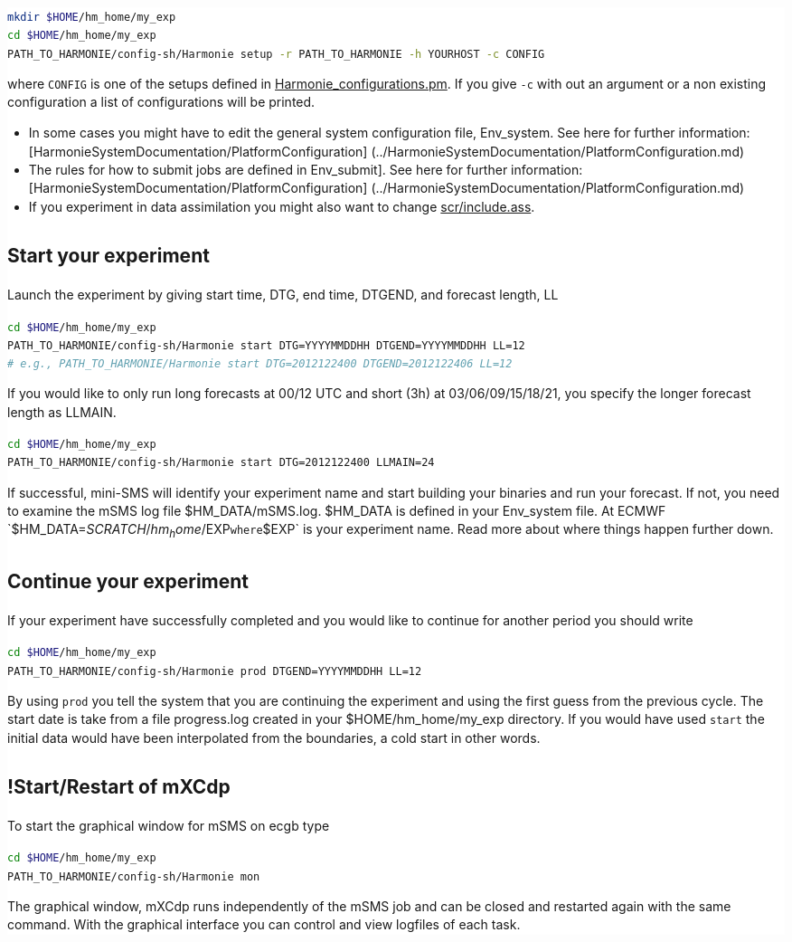 ```bash
mkdir $HOME/hm_home/my_exp
cd $HOME/hm_home/my_exp
PATH_TO_HARMONIE/config-sh/Harmonie setup -r PATH_TO_HARMONIE -h YOURHOST -c CONFIG 
```
 where `CONFIG` is one of the setups defined in [Harmonie_configurations.pm](https://hirlam.org/trac/browser/Harmonie/scr/Harmonie_configurations.pm?rev=release-43h2.beta.3). If you give `-c` with out an argument or a non existing configuration a list of configurations will be printed.
 * In some cases you might have to edit the general system configuration file, Env_system. See here for further information: [HarmonieSystemDocumentation/PlatformConfiguration] (../HarmonieSystemDocumentation/PlatformConfiguration.md)
 * The rules for how to submit jobs are defined in Env_submit]. See here for further information: [HarmonieSystemDocumentation/PlatformConfiguration] (../HarmonieSystemDocumentation/PlatformConfiguration.md)
 * If you experiment in data assimilation you might also want to change [scr/include.ass](https://hirlam.org/trac/browser/Harmonie/scr/include.ass?rev=release-43h2.beta.3).

## Start your experiment
Launch the experiment by giving start time, DTG, end time, DTGEND, and forecast length, LL
```bash
cd $HOME/hm_home/my_exp
PATH_TO_HARMONIE/config-sh/Harmonie start DTG=YYYYMMDDHH DTGEND=YYYYMMDDHH LL=12
# e.g., PATH_TO_HARMONIE/Harmonie start DTG=2012122400 DTGEND=2012122406 LL=12
```
 If you would like to only run long forecasts at 00/12 UTC and short (3h) at 03/06/09/15/18/21, you specify the longer forecast length as LLMAIN. 
```bash
cd $HOME/hm_home/my_exp
PATH_TO_HARMONIE/config-sh/Harmonie start DTG=2012122400 LLMAIN=24
```
 If successful, mini-SMS will identify your experiment name and start building your binaries and run your forecast. If not, you need to examine the mSMS log file $HM_DATA/mSMS.log. $HM_DATA is defined in your Env_system file. At ECMWF `$HM_DATA=$SCRATCH/hm_home/$EXP` where `$EXP` is your experiment name. Read more about where things happen further down.

## Continue your experiment
If your experiment have successfully completed and you would like to continue for another period you should write
```bash
cd $HOME/hm_home/my_exp
PATH_TO_HARMONIE/config-sh/Harmonie prod DTGEND=YYYYMMDDHH LL=12 
```
By using `prod` you tell the system that you are continuing the experiment and using the first guess from the previous cycle. The start date is take from a file progress.log created in your $HOME/hm_home/my_exp directory. If you would have used `start` the initial data would have been interpolated from the boundaries, a cold start in other words.

## !Start/Restart of mXCdp
To start the graphical window for mSMS on ecgb type
```bash
cd $HOME/hm_home/my_exp
PATH_TO_HARMONIE/config-sh/Harmonie mon
```
The graphical window, mXCdp runs independently of the mSMS job and can be closed and restarted again with the same command. With the graphical interface you can control and view logfiles of each task. 
